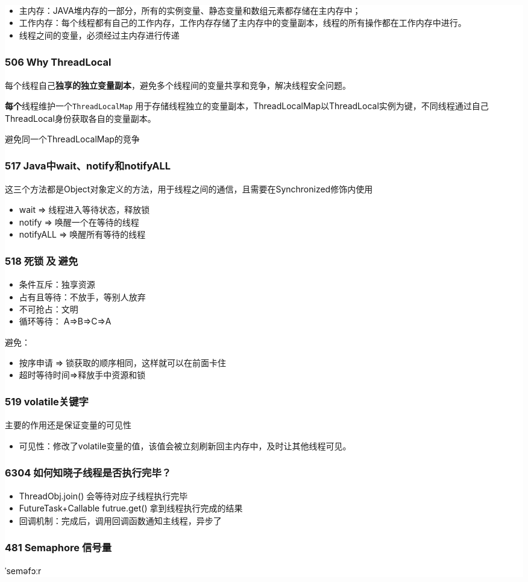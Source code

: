 - 主内存：JAVA堆内存的一部分，所有的实例变量、静态变量和数组元素都存储在主内存中；
- 工作内存：每个线程都有自己的工作内存，工作内存存储了主内存中的变量副本，线程的所有操作都在工作内存中进行。
- 线程之间的变量，必须经过主内存进行传递



### 506 Why ThreadLocal

每个线程自己**独享的独立变量副本**，避免多个线程间的变量共享和竞争，解决线程安全问题。

**每个**线程维护一个`ThreadLocalMap` 用于存储线程独立的变量副本，ThreadLocalMap以ThreadLocal实例为键，不同线程通过自己ThreadLocal身份获取各自的变量副本。

避免同一个ThreadLocalMap的竞争

### 517 Java中wait、notify和notifyALL

这三个方法都是Object对象定义的方法，用于线程之间的通信，且需要在Synchronized修饰内使用

- wait => 线程进入等待状态，释放锁
- notify => 唤醒一个在等待的线程
- notifyALL => 唤醒所有等待的线程



### 518 死锁 及 避免

- 条件互斥：独享资源
- 占有且等待：不放手，等别人放弃
- 不可抢占：文明
- 循环等待： A=>B=>C=>A



避免：

- 按序申请 => 锁获取的顺序相同，这样就可以在前面卡住
- 超时等待时间=>释放手中资源和锁



### 519 volatile关键字

主要的作用还是保证变量的可见性

- 可见性：修改了volatile变量的值，该值会被立刻刷新回主内存中，及时让其他线程可见。



### 6304 如何知晓子线程是否执行完毕？

- ThreadObj.join() 会等待对应子线程执行完毕
- FutureTask+Callable   futrue.get() 拿到线程执行完成的结果
- 回调机制：完成后，调用回调函数通知主线程，异步了



### 481 Semaphore 信号量

ˈseməfɔːr
